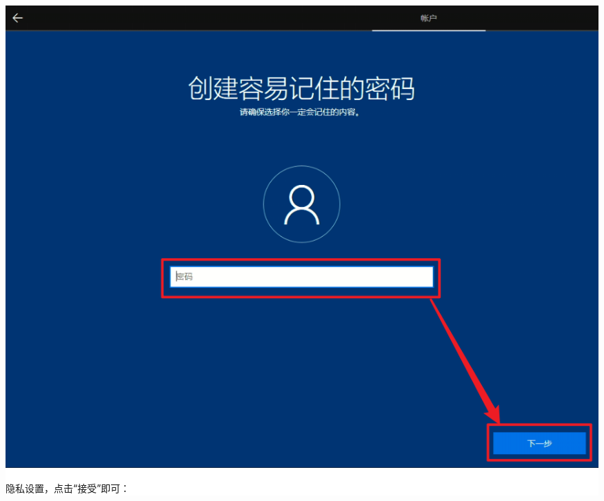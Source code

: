 ![os-install_windows-install_init_7_password](/assets/images/os-install_windows-install_init_7_password.png)

隐私设置，点击“接受”即可：
